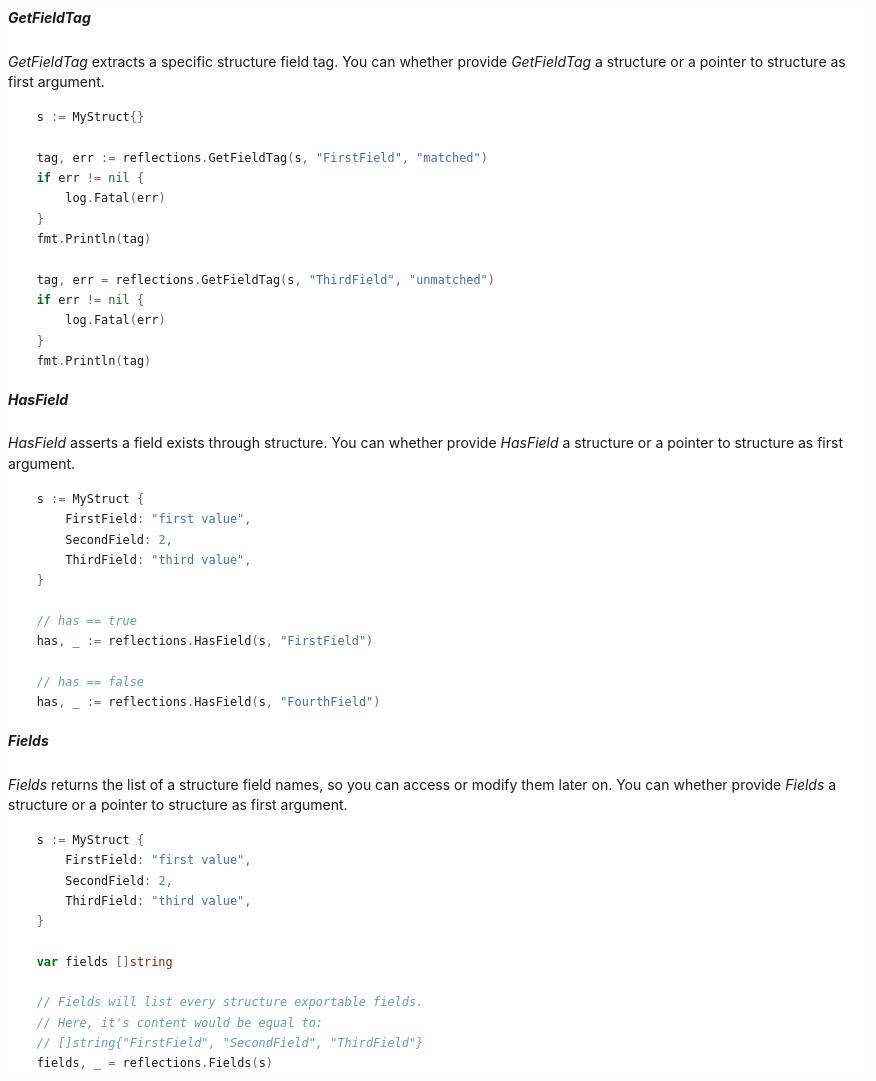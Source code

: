 ##### GetFieldTag

*GetFieldTag* extracts a specific structure field tag. You can whether provide *GetFieldTag* a structure or a pointer to structure as first argument.


```go
    s := MyStruct{}

    tag, err := reflections.GetFieldTag(s, "FirstField", "matched")
    if err != nil {
        log.Fatal(err)
    }
    fmt.Println(tag)

    tag, err = reflections.GetFieldTag(s, "ThirdField", "unmatched")
    if err != nil {
        log.Fatal(err)
    }
    fmt.Println(tag)
```

##### HasField

*HasField* asserts a field exists through structure. You can whether provide *HasField* a structure or a pointer to structure as first argument.


```go
    s := MyStruct {
        FirstField: "first value",
        SecondField: 2,
        ThirdField: "third value",
    }

    // has == true
    has, _ := reflections.HasField(s, "FirstField")

    // has == false
    has, _ := reflections.HasField(s, "FourthField")
```

##### Fields

*Fields* returns the list of a structure field names, so you can access or modify them later on. You can whether provide *Fields* a structure or a pointer to structure as first argument.


```go
    s := MyStruct {
        FirstField: "first value",
        SecondField: 2,
        ThirdField: "third value",
    }

    var fields []string

    // Fields will list every structure exportable fields.
    // Here, it's content would be equal to:
    // []string{"FirstField", "SecondField", "ThirdField"}
    fields, _ = reflections.Fields(s)
```
